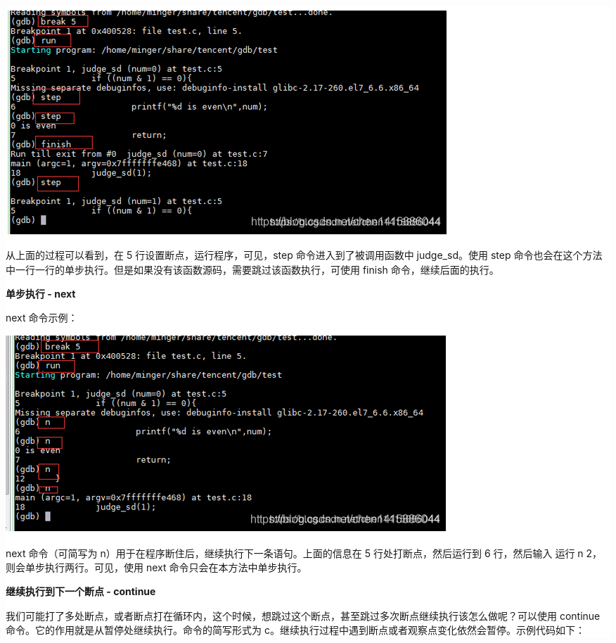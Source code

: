 ![](<assets/1689985264110.png>)

  
从上面的过程可以看到，在 5 行设置断点，运行程序，可见，step 命令进入到了被调用函数中 judge_sd。使用 step 命令也会在这个方法中一行一行的单步执行。但是如果没有该函数源码，需要跳过该函数执行，可使用 finish 命令，继续后面的执行。

**单步执行 - next**

next 命令示例：

![](<assets/1689985264177.png>)

  
next 命令（可简写为 n）用于在程序断住后，继续执行下一条语句。上面的信息在 5 行处打断点，然后运行到 6 行，然后输入 运行 n 2，则会单步执行两行。可见，使用 next 命令只会在本方法中单步执行。

**继续执行到下一个断点 - continue**

我们可能打了多处断点，或者断点打在循环内，这个时候，想跳过这个断点，甚至跳过多次断点继续执行该怎么做呢？可以使用 continue 命令。它的作用就是从暂停处继续执行。命令的简写形式为 c。继续执行过程中遇到断点或者观察点变化依然会暂停。示例代码如下：
